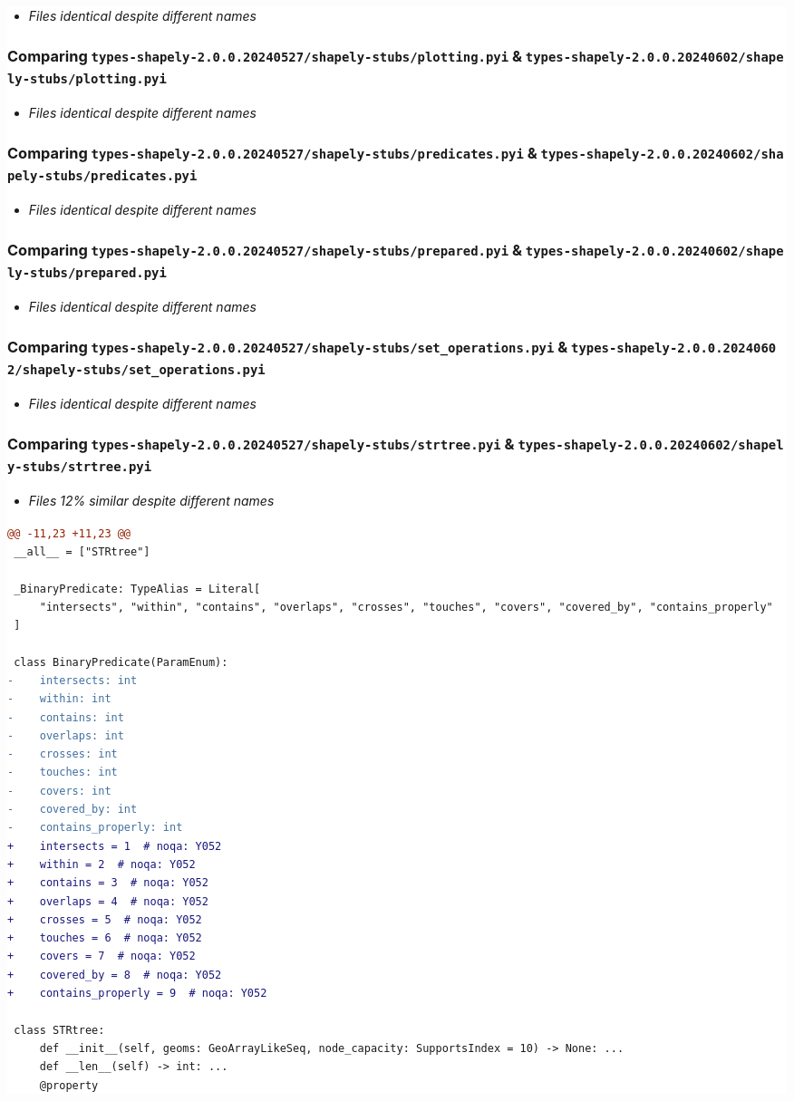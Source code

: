  * *Files identical despite different names*

### Comparing `types-shapely-2.0.0.20240527/shapely-stubs/plotting.pyi` & `types-shapely-2.0.0.20240602/shapely-stubs/plotting.pyi`

 * *Files identical despite different names*

### Comparing `types-shapely-2.0.0.20240527/shapely-stubs/predicates.pyi` & `types-shapely-2.0.0.20240602/shapely-stubs/predicates.pyi`

 * *Files identical despite different names*

### Comparing `types-shapely-2.0.0.20240527/shapely-stubs/prepared.pyi` & `types-shapely-2.0.0.20240602/shapely-stubs/prepared.pyi`

 * *Files identical despite different names*

### Comparing `types-shapely-2.0.0.20240527/shapely-stubs/set_operations.pyi` & `types-shapely-2.0.0.20240602/shapely-stubs/set_operations.pyi`

 * *Files identical despite different names*

### Comparing `types-shapely-2.0.0.20240527/shapely-stubs/strtree.pyi` & `types-shapely-2.0.0.20240602/shapely-stubs/strtree.pyi`

 * *Files 12% similar despite different names*

```diff
@@ -11,23 +11,23 @@
 __all__ = ["STRtree"]
 
 _BinaryPredicate: TypeAlias = Literal[
     "intersects", "within", "contains", "overlaps", "crosses", "touches", "covers", "covered_by", "contains_properly"
 ]
 
 class BinaryPredicate(ParamEnum):
-    intersects: int
-    within: int
-    contains: int
-    overlaps: int
-    crosses: int
-    touches: int
-    covers: int
-    covered_by: int
-    contains_properly: int
+    intersects = 1  # noqa: Y052
+    within = 2  # noqa: Y052
+    contains = 3  # noqa: Y052
+    overlaps = 4  # noqa: Y052
+    crosses = 5  # noqa: Y052
+    touches = 6  # noqa: Y052
+    covers = 7  # noqa: Y052
+    covered_by = 8  # noqa: Y052
+    contains_properly = 9  # noqa: Y052
 
 class STRtree:
     def __init__(self, geoms: GeoArrayLikeSeq, node_capacity: SupportsIndex = 10) -> None: ...
     def __len__(self) -> int: ...
     @property
```